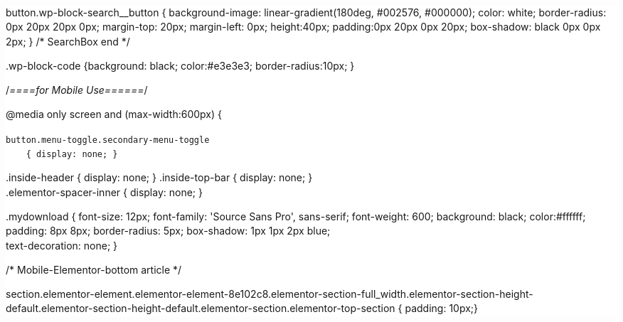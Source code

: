 button.wp-block-search__button 
{
background-image: linear-gradient(180deg, #002576, #000000);
color: white;
border-radius: 0px 20px 20px 0px;
margin-top: 20px;
margin-left: 0px;
height:40px;
padding:0px 20px 0px 20px;
box-shadow: black 0px 0px 2px;
}
/*  SearchBox end */





.wp-block-code 
{background: black;
color:#e3e3e3;
border-radius:10px; }






/*====for Mobile Use======*/

@media only screen and (max-width:600px)
{

	button.menu-toggle.secondary-menu-toggle 	    
		{ display: none; }
.inside-header 
		{ display: none; }
.inside-top-bar 
		{ display: none; }	
.elementor-spacer-inner 
		{ display: none; }
	
.mydownload
{ font-size: 12px;
font-family: 'Source Sans Pro', sans-serif;
font-weight: 600;
background: black;
color:#ffffff;
padding: 8px 8px;
border-radius: 5px;
box-shadow: 1px 1px 2px blue;	
text-decoration: none; }


	
	
/*  Mobile-Elementor-bottom article */

section.elementor-element.elementor-element-8e102c8.elementor-section-full_width.elementor-section-height-default.elementor-section-height-default.elementor-section.elementor-top-section
{	padding: 10px;}	
	
